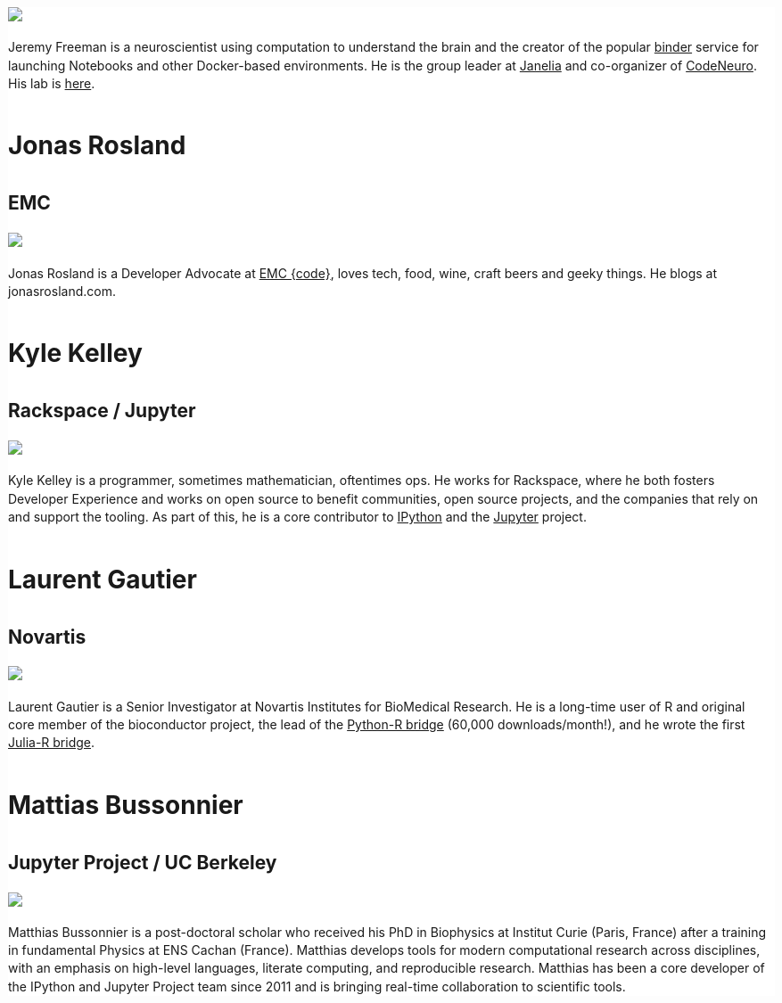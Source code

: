 <img class="headshot" src="headshots/jeremy_freeman.jpg" width="180px"/>

Jeremy Freeman is a neuroscientist using computation to understand the brain and the creator of the popular [binder](http://mybinder.org/) service for launching Notebooks and other Docker-based environments.  He is the group leader at [Janelia](http://janelia.org) and co-organizer of [CodeNeuro](http://codeneuro.org). His lab is [here](http://thefreemanlab.com).

# Jonas Rosland
## EMC

<img class="headshot" src="headshots/jonas_rosland.jpg" width="180px"/>

Jonas Rosland is a Developer Advocate at [EMC {code}](http://emccode.github.io/), loves tech, food, wine, craft beers and geeky things. He blogs at jonasrosland.com.

# Kyle Kelley
## Rackspace / Jupyter

<img class="headshot" src="headshots/kyle_kelley.jpg" width="180px"/>

Kyle Kelley is a programmer, sometimes mathematician, oftentimes ops. He works for Rackspace, where he both fosters Developer Experience and works on open source to benefit communities, open source projects, and the companies that rely on and support the tooling. As part of this, he is a core contributor to [IPython](http://ipython.org) and the [Jupyter](http://jupyter.org) project.

# Laurent Gautier
## Novartis

<img class="headshot" src="headshots/laurent_gautier.jpg" width="180px"/>

Laurent Gautier is a Senior Investigator at Novartis Institutes for BioMedical Research.  He is a long-time user of R and original core member of the bioconductor project, the lead of the [Python-R bridge](https://pypi.python.org/pypi/rpy2) (60,000 downloads/month!), and he wrote the first [Julia-R bridge](https://github.com/lgautier/Rif.jl).

# Mattias Bussonnier
## Jupyter Project / UC Berkeley

<img class="headshot" src="headshots/matthias_bussonnier.jpg" width="180px"/>

Matthias Bussonnier is a post-doctoral scholar who received his PhD in Biophysics at Institut Curie (Paris, France) after a training in fundamental Physics at ENS Cachan (France).  Matthias develops tools for modern computational research across disciplines, with an emphasis on high-level languages, literate computing, and reproducible research. Matthias has been a core developer of the IPython and Jupyter Project team since 2011 and is bringing real-time collaboration to scientific tools.
